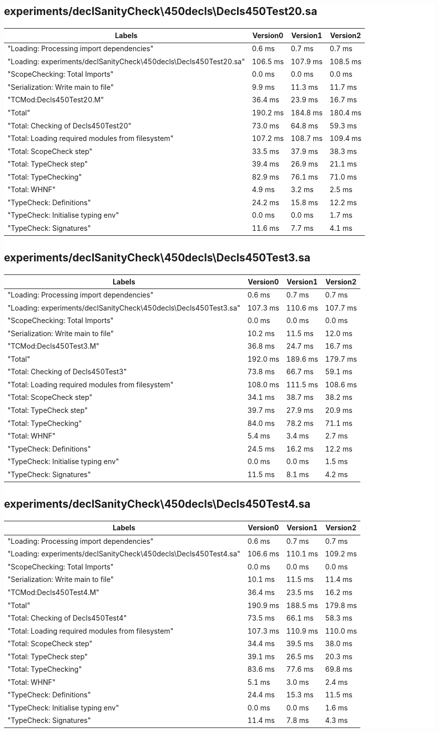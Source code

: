 ## experiments/declSanityCheck\450decls\Decls450Test20.sa

Labels|Version0|Version1|Version2
---|---|---|---
"Loading: Processing import dependencies"|0.6 ms|0.7 ms|0.7 ms
"Loading: experiments/declSanityCheck\\450decls\\Decls450Test20.sa"|106.5 ms|107.9 ms|108.5 ms
"ScopeChecking: Total Imports"|0.0 ms|0.0 ms|0.0 ms
"Serialization: Write main to file"|9.9 ms|11.3 ms|11.7 ms
"TCMod:Decls450Test20.M"|36.4 ms|23.9 ms|16.7 ms
"Total"|190.2 ms|184.8 ms|180.4 ms
"Total: Checking of Decls450Test20"|73.0 ms|64.8 ms|59.3 ms
"Total: Loading required modules from filesystem"|107.2 ms|108.7 ms|109.4 ms
"Total: ScopeCheck step"|33.5 ms|37.9 ms|38.3 ms
"Total: TypeCheck step"|39.4 ms|26.9 ms|21.1 ms
"Total: TypeChecking"|82.9 ms|76.1 ms|71.0 ms
"Total: WHNF"|4.9 ms|3.2 ms|2.5 ms
"TypeCheck: Definitions"|24.2 ms|15.8 ms|12.2 ms
"TypeCheck: Initialise typing env"|0.0 ms|0.0 ms|1.7 ms
"TypeCheck: Signatures"|11.6 ms|7.7 ms|4.1 ms

## experiments/declSanityCheck\450decls\Decls450Test3.sa

Labels|Version0|Version1|Version2
---|---|---|---
"Loading: Processing import dependencies"|0.6 ms|0.7 ms|0.7 ms
"Loading: experiments/declSanityCheck\\450decls\\Decls450Test3.sa"|107.3 ms|110.6 ms|107.7 ms
"ScopeChecking: Total Imports"|0.0 ms|0.0 ms|0.0 ms
"Serialization: Write main to file"|10.2 ms|11.5 ms|12.0 ms
"TCMod:Decls450Test3.M"|36.8 ms|24.7 ms|16.7 ms
"Total"|192.0 ms|189.6 ms|179.7 ms
"Total: Checking of Decls450Test3"|73.8 ms|66.7 ms|59.1 ms
"Total: Loading required modules from filesystem"|108.0 ms|111.5 ms|108.6 ms
"Total: ScopeCheck step"|34.1 ms|38.7 ms|38.2 ms
"Total: TypeCheck step"|39.7 ms|27.9 ms|20.9 ms
"Total: TypeChecking"|84.0 ms|78.2 ms|71.1 ms
"Total: WHNF"|5.4 ms|3.4 ms|2.7 ms
"TypeCheck: Definitions"|24.5 ms|16.2 ms|12.2 ms
"TypeCheck: Initialise typing env"|0.0 ms|0.0 ms|1.5 ms
"TypeCheck: Signatures"|11.5 ms|8.1 ms|4.2 ms

## experiments/declSanityCheck\450decls\Decls450Test4.sa

Labels|Version0|Version1|Version2
---|---|---|---
"Loading: Processing import dependencies"|0.6 ms|0.7 ms|0.7 ms
"Loading: experiments/declSanityCheck\\450decls\\Decls450Test4.sa"|106.6 ms|110.1 ms|109.2 ms
"ScopeChecking: Total Imports"|0.0 ms|0.0 ms|0.0 ms
"Serialization: Write main to file"|10.1 ms|11.5 ms|11.4 ms
"TCMod:Decls450Test4.M"|36.4 ms|23.5 ms|16.2 ms
"Total"|190.9 ms|188.5 ms|179.8 ms
"Total: Checking of Decls450Test4"|73.5 ms|66.1 ms|58.3 ms
"Total: Loading required modules from filesystem"|107.3 ms|110.9 ms|110.0 ms
"Total: ScopeCheck step"|34.4 ms|39.5 ms|38.0 ms
"Total: TypeCheck step"|39.1 ms|26.5 ms|20.3 ms
"Total: TypeChecking"|83.6 ms|77.6 ms|69.8 ms
"Total: WHNF"|5.1 ms|3.0 ms|2.4 ms
"TypeCheck: Definitions"|24.4 ms|15.3 ms|11.5 ms
"TypeCheck: Initialise typing env"|0.0 ms|0.0 ms|1.6 ms
"TypeCheck: Signatures"|11.4 ms|7.8 ms|4.3 ms
